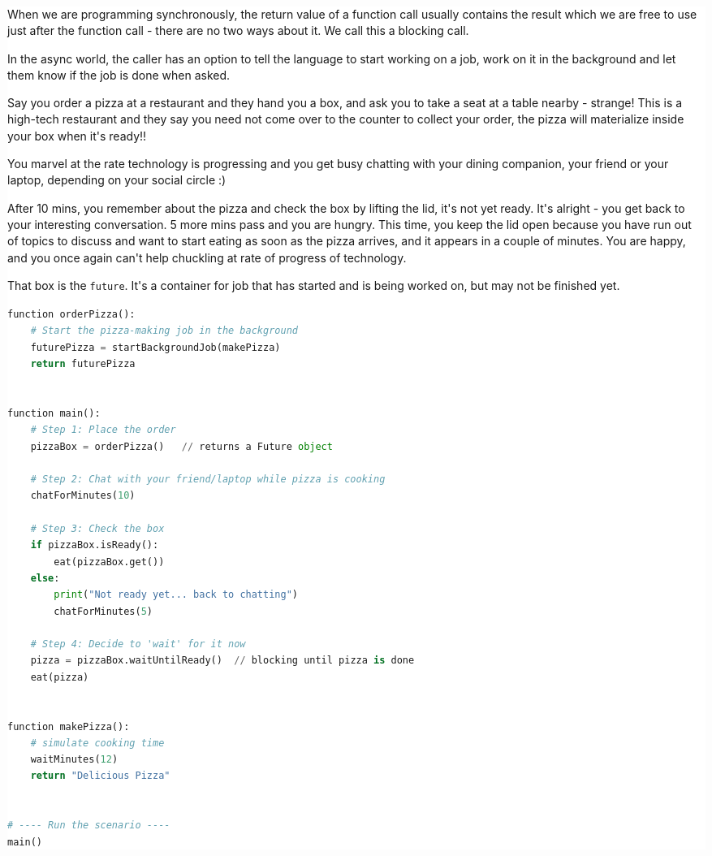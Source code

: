 When we are programming synchronously, the return value of a function call usually contains the result which we are free to use just after the function call - there are no two ways about it. We call this a blocking call.

In the async world, the caller has an option to tell the language to start working on a job, work on it in the background and let them know if the job is done when asked. 

Say you order a pizza at a restaurant and they hand you a box, and ask you to take a seat at a table nearby - strange! This is a high-tech restaurant and they say you need not come over to the counter to collect your order, the pizza will materialize inside your box when it's ready!!

You marvel at the rate technology is progressing and you get busy chatting with your dining companion, your friend or your laptop, depending on your social circle :)

After 10 mins, you remember about the pizza and check the box by lifting the lid, it's not yet ready. It's alright - you get back to your interesting conversation. 5 more mins pass and you are hungry. This time, you keep the lid open because you have run out of topics to discuss and want to start eating as soon as the pizza arrives, and it appears in a couple of minutes. You are happy, and you once again can't help chuckling at rate of progress of technology.

That box is the `future`. It's a container for job that has started and is being worked on, but may not be finished yet.

~~~python
function orderPizza():
    # Start the pizza-making job in the background
    futurePizza = startBackgroundJob(makePizza)
    return futurePizza


function main():
    # Step 1: Place the order
    pizzaBox = orderPizza()   // returns a Future object

    # Step 2: Chat with your friend/laptop while pizza is cooking
    chatForMinutes(10)

    # Step 3: Check the box
    if pizzaBox.isReady():
        eat(pizzaBox.get())
    else:
        print("Not ready yet... back to chatting")
        chatForMinutes(5)

    # Step 4: Decide to 'wait' for it now
    pizza = pizzaBox.waitUntilReady()  // blocking until pizza is done
    eat(pizza)


function makePizza():
    # simulate cooking time
    waitMinutes(12)
    return "Delicious Pizza"


# ---- Run the scenario ----
main()
~~~
